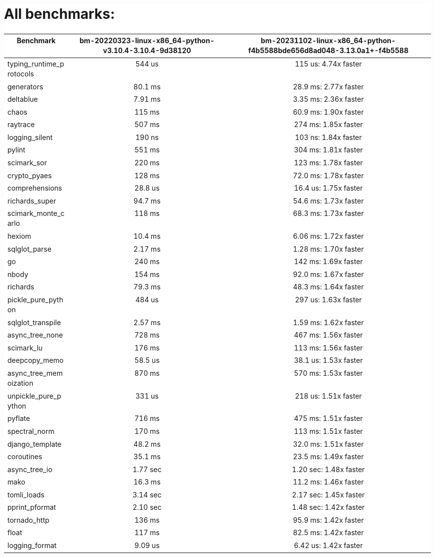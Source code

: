 All benchmarks:
===============

| Benchmark                | bm-20220323-linux-x86_64-python-v3.10.4-3.10.4-9d38120 | bm-20231102-linux-x86_64-python-f4b5588bde656d8ad048-3.13.0a1+-f4b5588 |
|--------------------------|:------------------------------------------------------:|:----------------------------------------------------------------------:|
| typing_runtime_protocols | 544 us                                                 | 115 us: 4.74x faster                                                   |
| generators               | 80.1 ms                                                | 28.9 ms: 2.77x faster                                                  |
| deltablue                | 7.91 ms                                                | 3.35 ms: 2.36x faster                                                  |
| chaos                    | 115 ms                                                 | 60.9 ms: 1.90x faster                                                  |
| raytrace                 | 507 ms                                                 | 274 ms: 1.85x faster                                                   |
| logging_silent           | 190 ns                                                 | 103 ns: 1.84x faster                                                   |
| pylint                   | 551 ms                                                 | 304 ms: 1.81x faster                                                   |
| scimark_sor              | 220 ms                                                 | 123 ms: 1.78x faster                                                   |
| crypto_pyaes             | 128 ms                                                 | 72.0 ms: 1.78x faster                                                  |
| comprehensions           | 28.8 us                                                | 16.4 us: 1.75x faster                                                  |
| richards_super           | 94.7 ms                                                | 54.6 ms: 1.73x faster                                                  |
| scimark_monte_carlo      | 118 ms                                                 | 68.3 ms: 1.73x faster                                                  |
| hexiom                   | 10.4 ms                                                | 6.06 ms: 1.72x faster                                                  |
| sqlglot_parse            | 2.17 ms                                                | 1.28 ms: 1.70x faster                                                  |
| go                       | 240 ms                                                 | 142 ms: 1.69x faster                                                   |
| nbody                    | 154 ms                                                 | 92.0 ms: 1.67x faster                                                  |
| richards                 | 79.3 ms                                                | 48.3 ms: 1.64x faster                                                  |
| pickle_pure_python       | 484 us                                                 | 297 us: 1.63x faster                                                   |
| sqlglot_transpile        | 2.57 ms                                                | 1.59 ms: 1.62x faster                                                  |
| async_tree_none          | 728 ms                                                 | 467 ms: 1.56x faster                                                   |
| scimark_lu               | 176 ms                                                 | 113 ms: 1.56x faster                                                   |
| deepcopy_memo            | 58.5 us                                                | 38.1 us: 1.53x faster                                                  |
| async_tree_memoization   | 870 ms                                                 | 570 ms: 1.53x faster                                                   |
| unpickle_pure_python     | 331 us                                                 | 218 us: 1.51x faster                                                   |
| pyflate                  | 716 ms                                                 | 475 ms: 1.51x faster                                                   |
| spectral_norm            | 170 ms                                                 | 113 ms: 1.51x faster                                                   |
| django_template          | 48.2 ms                                                | 32.0 ms: 1.51x faster                                                  |
| coroutines               | 35.1 ms                                                | 23.5 ms: 1.49x faster                                                  |
| async_tree_io            | 1.77 sec                                               | 1.20 sec: 1.48x faster                                                 |
| mako                     | 16.3 ms                                                | 11.2 ms: 1.46x faster                                                  |
| tomli_loads              | 3.14 sec                                               | 2.17 sec: 1.45x faster                                                 |
| pprint_pformat           | 2.10 sec                                               | 1.48 sec: 1.42x faster                                                 |
| tornado_http             | 136 ms                                                 | 95.9 ms: 1.42x faster                                                  |
| float                    | 117 ms                                                 | 82.5 ms: 1.42x faster                                                  |
| logging_format           | 9.09 us                                                | 6.42 us: 1.42x faster                                                  |